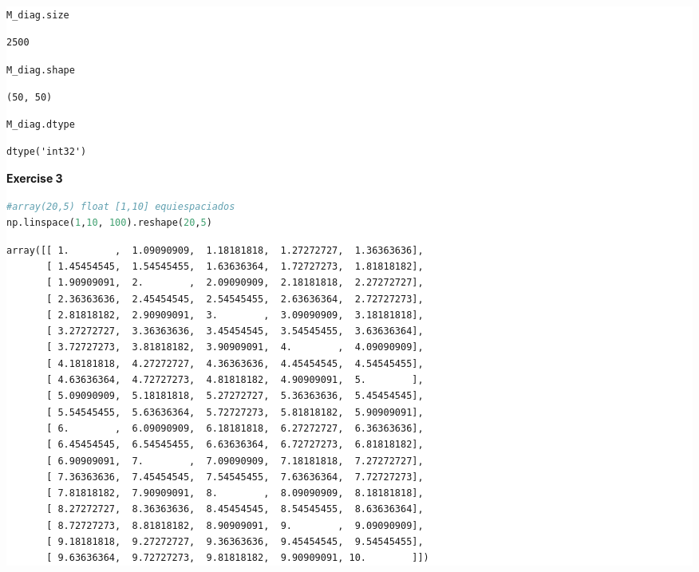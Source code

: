 


```python
M_diag.size
```




    2500




```python
M_diag.shape
```




    (50, 50)




```python
M_diag.dtype
```




    dtype('int32')



**Exercise 3**


```python
#array(20,5) float [1,10] equiespaciados
np.linspace(1,10, 100).reshape(20,5)
```




    array([[ 1.        ,  1.09090909,  1.18181818,  1.27272727,  1.36363636],
           [ 1.45454545,  1.54545455,  1.63636364,  1.72727273,  1.81818182],
           [ 1.90909091,  2.        ,  2.09090909,  2.18181818,  2.27272727],
           [ 2.36363636,  2.45454545,  2.54545455,  2.63636364,  2.72727273],
           [ 2.81818182,  2.90909091,  3.        ,  3.09090909,  3.18181818],
           [ 3.27272727,  3.36363636,  3.45454545,  3.54545455,  3.63636364],
           [ 3.72727273,  3.81818182,  3.90909091,  4.        ,  4.09090909],
           [ 4.18181818,  4.27272727,  4.36363636,  4.45454545,  4.54545455],
           [ 4.63636364,  4.72727273,  4.81818182,  4.90909091,  5.        ],
           [ 5.09090909,  5.18181818,  5.27272727,  5.36363636,  5.45454545],
           [ 5.54545455,  5.63636364,  5.72727273,  5.81818182,  5.90909091],
           [ 6.        ,  6.09090909,  6.18181818,  6.27272727,  6.36363636],
           [ 6.45454545,  6.54545455,  6.63636364,  6.72727273,  6.81818182],
           [ 6.90909091,  7.        ,  7.09090909,  7.18181818,  7.27272727],
           [ 7.36363636,  7.45454545,  7.54545455,  7.63636364,  7.72727273],
           [ 7.81818182,  7.90909091,  8.        ,  8.09090909,  8.18181818],
           [ 8.27272727,  8.36363636,  8.45454545,  8.54545455,  8.63636364],
           [ 8.72727273,  8.81818182,  8.90909091,  9.        ,  9.09090909],
           [ 9.18181818,  9.27272727,  9.36363636,  9.45454545,  9.54545455],
           [ 9.63636364,  9.72727273,  9.81818182,  9.90909091, 10.        ]])

